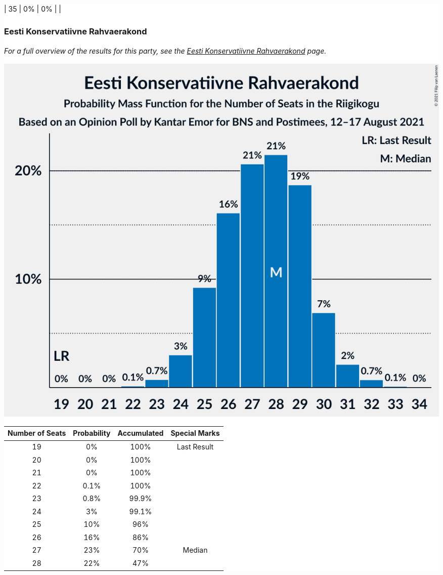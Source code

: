 | 35 | 0% | 0% |  |

### Eesti Konservatiivne Rahvaerakond

*For a full overview of the results for this party, see the [Eesti Konservatiivne Rahvaerakond](party-eestikonservatiivnerahvaerakond.html) page.*

![Graph with seats probability mass function not yet produced](2021-08-17-KantarEmor-seats-pmf-eestikonservatiivnerahvaerakond.png "Seats Probability Mass Function")

| Number of Seats | Probability | Accumulated | Special Marks |
|:---------------:|:-----------:|:-----------:|:-------------:|
| 19 | 0% | 100% | Last Result |
| 20 | 0% | 100% |  |
| 21 | 0% | 100% |  |
| 22 | 0.1% | 100% |  |
| 23 | 0.8% | 99.9% |  |
| 24 | 3% | 99.1% |  |
| 25 | 10% | 96% |  |
| 26 | 16% | 86% |  |
| 27 | 23% | 70% | Median |
| 28 | 22% | 47% |  |
